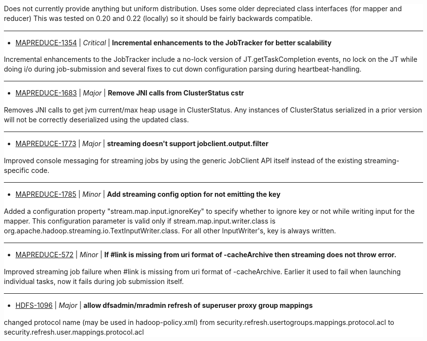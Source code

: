 Does not currently provide anything but uniform distribution. 
Uses some older depreciated class interfaces (for mapper and reducer)
This was tested on 0.20 and 0.22 (locally) so it should be fairly backwards compatible.


---

* [MAPREDUCE-1354](https://issues.apache.org/jira/browse/MAPREDUCE-1354) | *Critical* | **Incremental enhancements to the JobTracker for better scalability**

Incremental enhancements to the JobTracker include a no-lock version of JT.getTaskCompletion events, no lock on the JT while doing i/o during job-submission and several fixes to cut down configuration parsing during heartbeat-handling.


---

* [MAPREDUCE-1683](https://issues.apache.org/jira/browse/MAPREDUCE-1683) | *Major* | **Remove JNI calls from ClusterStatus cstr**

Removes JNI calls to get jvm current/max heap usage in ClusterStatus. Any instances of ClusterStatus serialized in a prior version will not be correctly deserialized using the updated class.


---

* [MAPREDUCE-1773](https://issues.apache.org/jira/browse/MAPREDUCE-1773) | *Major* | **streaming doesn\'t support jobclient.output.filter**

Improved console messaging for streaming jobs by using the generic JobClient API itself instead of the existing streaming-specific code.


---

* [MAPREDUCE-1785](https://issues.apache.org/jira/browse/MAPREDUCE-1785) | *Minor* | **Add streaming config option for not emitting the key**

Added a configuration property "stream.map.input.ignoreKey" to specify whether to ignore key or not while writing input for the mapper. This configuration parameter is valid only if stream.map.input.writer.class is org.apache.hadoop.streaming.io.TextInputWriter.class. For all other InputWriter\'s, key is always written.


---

* [MAPREDUCE-572](https://issues.apache.org/jira/browse/MAPREDUCE-572) | *Minor* | **If #link is missing from uri format of -cacheArchive then streaming does not throw error.**

Improved streaming job failure when #link is missing from uri format of -cacheArchive. Earlier it used to fail when launching individual tasks, now it fails during job submission itself.


---

* [HDFS-1096](https://issues.apache.org/jira/browse/HDFS-1096) | *Major* | **allow dfsadmin/mradmin refresh of superuser proxy group mappings**

changed protocol name (may be used in hadoop-policy.xml)
from security.refresh.usertogroups.mappings.protocol.acl to security.refresh.user.mappings.protocol.acl
